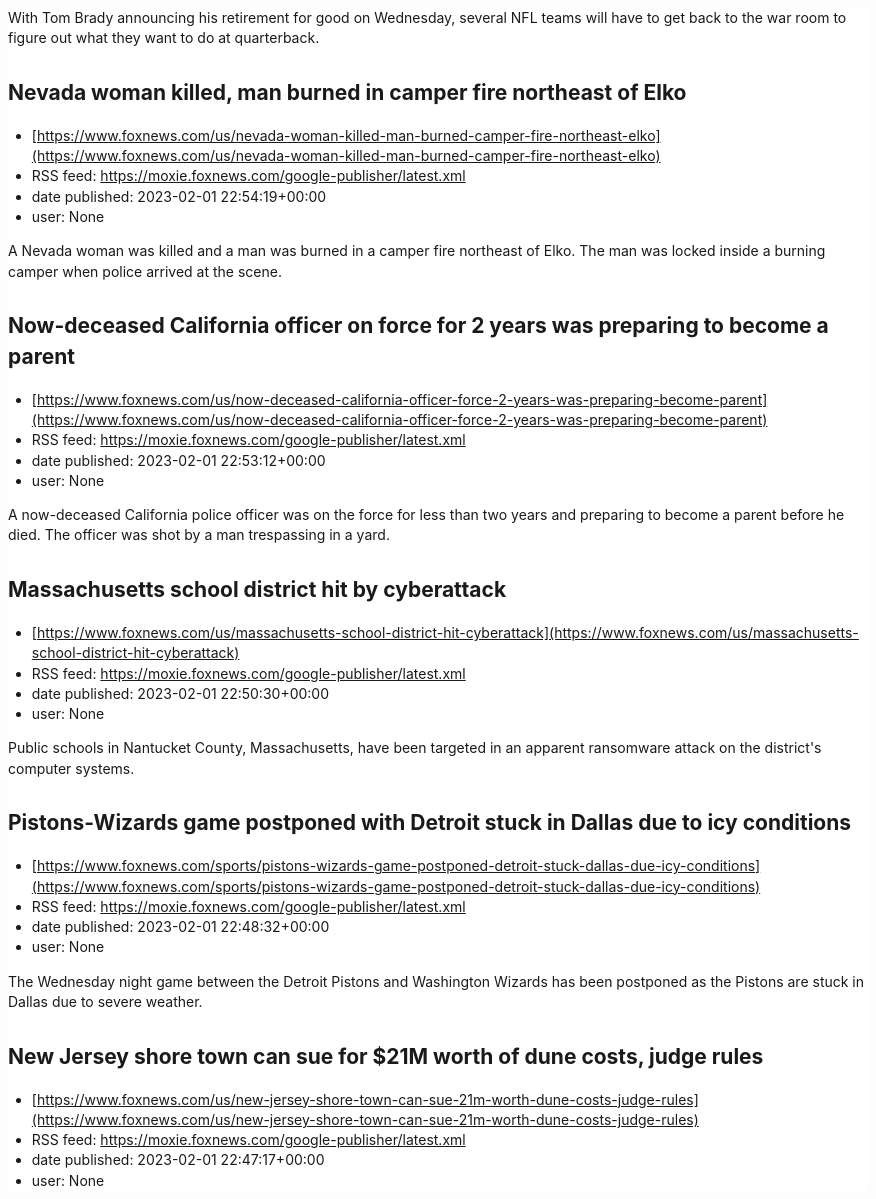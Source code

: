 With Tom Brady announcing his retirement for good on Wednesday, several NFL teams will have to get back to the war room to figure out what they want to do at quarterback.

## Nevada woman killed, man burned in camper fire northeast of Elko
 - [https://www.foxnews.com/us/nevada-woman-killed-man-burned-camper-fire-northeast-elko](https://www.foxnews.com/us/nevada-woman-killed-man-burned-camper-fire-northeast-elko)
 - RSS feed: https://moxie.foxnews.com/google-publisher/latest.xml
 - date published: 2023-02-01 22:54:19+00:00
 - user: None

A Nevada woman was killed and a man was burned in a camper fire northeast of Elko. The man was locked inside a burning camper when police arrived at the scene.

## Now-deceased California officer on force for 2 years was preparing to become a parent
 - [https://www.foxnews.com/us/now-deceased-california-officer-force-2-years-was-preparing-become-parent](https://www.foxnews.com/us/now-deceased-california-officer-force-2-years-was-preparing-become-parent)
 - RSS feed: https://moxie.foxnews.com/google-publisher/latest.xml
 - date published: 2023-02-01 22:53:12+00:00
 - user: None

A now-deceased California police officer was on the force for less than two years and preparing to become a parent before he died. The officer was shot by a man trespassing in a yard.

## Massachusetts school district hit by cyberattack
 - [https://www.foxnews.com/us/massachusetts-school-district-hit-cyberattack](https://www.foxnews.com/us/massachusetts-school-district-hit-cyberattack)
 - RSS feed: https://moxie.foxnews.com/google-publisher/latest.xml
 - date published: 2023-02-01 22:50:30+00:00
 - user: None

Public schools in Nantucket County, Massachusetts, have been targeted in an apparent ransomware attack on the district's computer systems.

## Pistons-Wizards game postponed with Detroit stuck in Dallas due to icy conditions
 - [https://www.foxnews.com/sports/pistons-wizards-game-postponed-detroit-stuck-dallas-due-icy-conditions](https://www.foxnews.com/sports/pistons-wizards-game-postponed-detroit-stuck-dallas-due-icy-conditions)
 - RSS feed: https://moxie.foxnews.com/google-publisher/latest.xml
 - date published: 2023-02-01 22:48:32+00:00
 - user: None

The Wednesday night game between the Detroit Pistons and Washington Wizards has been postponed as the Pistons are stuck in Dallas due to severe weather.

## New Jersey shore town can sue for $21M worth of dune costs, judge rules
 - [https://www.foxnews.com/us/new-jersey-shore-town-can-sue-21m-worth-dune-costs-judge-rules](https://www.foxnews.com/us/new-jersey-shore-town-can-sue-21m-worth-dune-costs-judge-rules)
 - RSS feed: https://moxie.foxnews.com/google-publisher/latest.xml
 - date published: 2023-02-01 22:47:17+00:00
 - user: None
